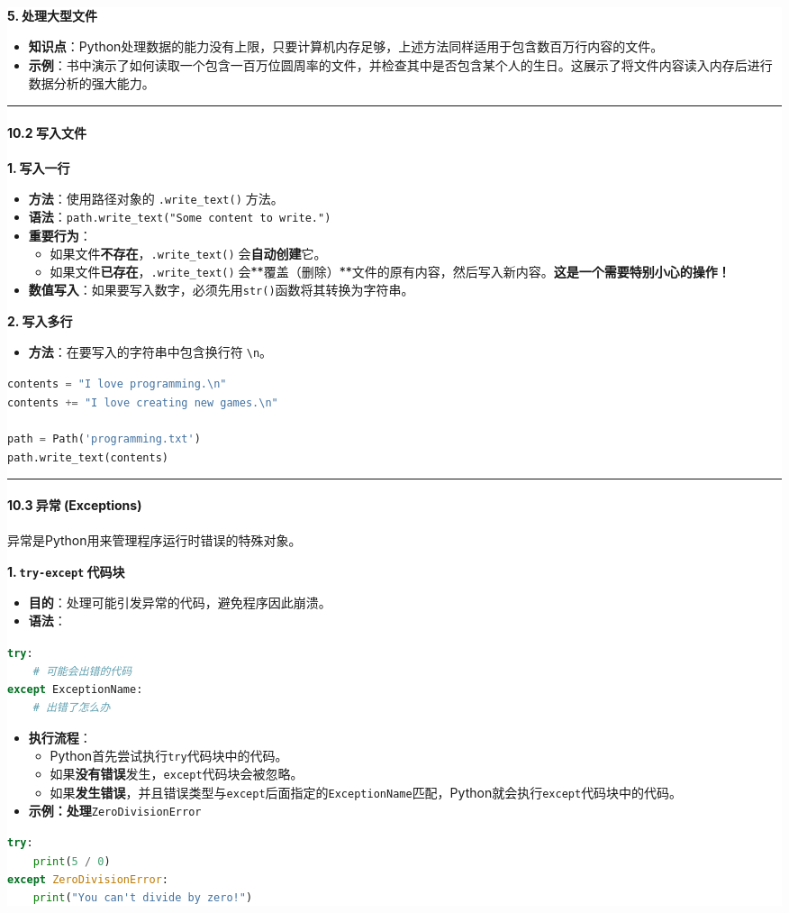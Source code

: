 **5. 处理大型文件**

+ **知识点**：Python处理数据的能力没有上限，只要计算机内存足够，上述方法同样适用于包含数百万行内容的文件。
+ **示例**：书中演示了如何读取一个包含一百万位圆周率的文件，并检查其中是否包含某个人的生日。这展示了将文件内容读入内存后进行数据分析的强大能力。

---

#### **10.2 写入文件**
**1. 写入一行**

+ **方法**：使用路径对象的 `.write_text()` 方法。
+ **语法**：`path.write_text("Some content to write.")`
+ **重要行为**：
    - 如果文件**不存在**，`.write_text()` 会**自动创建**它。
    - 如果文件**已存在**，`.write_text()` 会**覆盖（删除）**文件的原有内容，然后写入新内容。**这是一个需要特别小心的操作！**
+ **数值写入**：如果要写入数字，必须先用`str()`函数将其转换为字符串。

**2. 写入多行**

+ **方法**：在要写入的字符串中包含换行符 `\n`。

```python
contents = "I love programming.\n"
contents += "I love creating new games.\n"

path = Path('programming.txt')
path.write_text(contents)
```

---

#### **10.3 异常 (Exceptions)**
异常是Python用来管理程序运行时错误的特殊对象。

**1. **`try-except`** 代码块**

+ **目的**：处理可能引发异常的代码，避免程序因此崩溃。
+ **语法**：

```python
try:
    # 可能会出错的代码
except ExceptionName:
    # 出错了怎么办
```

+ **执行流程**：
    - Python首先尝试执行`try`代码块中的代码。
    - 如果**没有错误**发生，`except`代码块会被忽略。
    - 如果**发生错误**，并且错误类型与`except`后面指定的`ExceptionName`匹配，Python就会执行`except`代码块中的代码。
+ **示例：处理**`ZeroDivisionError`

```python
try:
    print(5 / 0)
except ZeroDivisionError:
    print("You can't divide by zero!")
```
